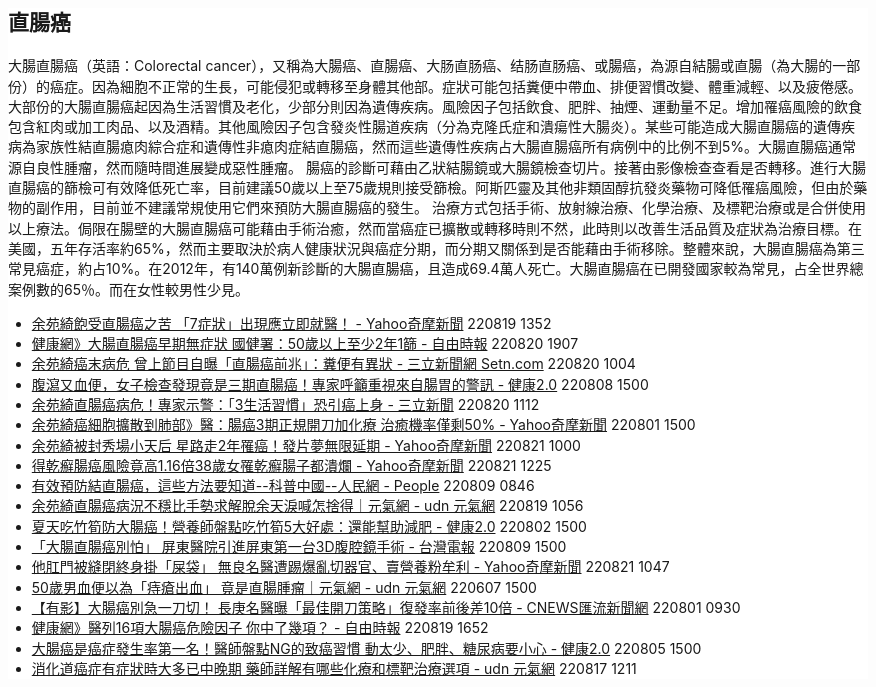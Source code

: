 ## 直腸癌

大腸直腸癌（英語：Colorectal cancer），又稱為大腸癌、直腸癌、大肠直肠癌、结肠直肠癌、或腸癌，為源自結腸或直腸（為大腸的一部份）的癌症。因為細胞不正常的生長，可能侵犯或轉移至身體其他部。症狀可能包括糞便中帶血、排便習慣改變、體重減輕、以及疲倦感。
大部份的大腸直腸癌起因為生活習慣及老化，少部分則因為遺傳疾病。風險因子包括飲食、肥胖、抽煙、運動量不足。增加罹癌風險的飲食包含紅肉或加工肉品、以及酒精。其他風險因子包含發炎性腸道疾病（分為克隆氏症和潰瘍性大腸炎）。某些可能造成大腸直腸癌的遺傳疾病為家族性結直腸瘜肉綜合症和遺傳性非瘜肉症結直腸癌，然而這些遺傳性疾病占大腸直腸癌所有病例中的比例不到5%。大腸直腸癌通常源自良性腫瘤，然而隨時間進展變成惡性腫瘤。
腸癌的診斷可藉由乙狀結腸鏡或大腸鏡檢查切片。接著由影像檢查查看是否轉移。進行大腸直腸癌的篩檢可有效降低死亡率，目前建議50歲以上至75歲規則接受篩檢。阿斯匹靈及其他非類固醇抗發炎藥物可降低罹癌風險，但由於藥物的副作用，目前並不建議常規使用它們來預防大腸直腸癌的發生。
治療方式包括手術、放射線治療、化學治療、及標靶治療或是合併使用以上療法。侷限在腸壁的大腸直腸癌可能藉由手術治癒，然而當癌症已擴散或轉移時則不然，此時則以改善生活品質及症狀為治療目標。在美國，五年存活率約65%，然而主要取決於病人健康狀況與癌症分期，而分期又關係到是否能藉由手術移除。整體來說，大腸直腸癌為第三常見癌症，約占10%。在2012年，有140萬例新診斷的大腸直腸癌，且造成69.4萬人死亡。大腸直腸癌在已開發國家較為常見，占全世界總案例數的65％。而在女性較男性少見。
- [余苑綺飽受直腸癌之苦 「7症狀」出現應立即就醫！ - Yahoo奇摩新聞](https://tw.news.yahoo.com/%E4%BD%99%E8%8B%91%E7%B6%BA%E9%A3%BD%E5%8F%97%E7%9B%B4%E8%85%B8%E7%99%8C%E4%B9%8B%E8%8B%A6-7%E7%97%87%E7%8B%80-%E5%87%BA%E7%8F%BE%E6%87%89%E7%AB%8B%E5%8D%B3%E5%B0%B1%E9%86%AB-054306654.html "余苑綺飽受直腸癌之苦 「7症狀」出現應立即就醫！ - Yahoo奇摩新聞") 220819 1352
- [健康網》大腸直腸癌早期無症狀 國健署：50歲以上至少2年1篩 - 自由時報](https://health.ltn.com.tw/article/breakingnews/4031806 "健康網》大腸直腸癌早期無症狀 國健署：50歲以上至少2年1篩 - 自由時報") 220820 1907
- [余苑綺癌末病危 曾上節目自曝「直腸癌前兆」：糞便有異狀 - 三立新聞網 Setn.com](https://www.setn.com/m/news.aspx?NewsID=1164699 "余苑綺癌末病危 曾上節目自曝「直腸癌前兆」：糞便有異狀 - 三立新聞網 Setn.com") 220820 1004
- [腹瀉又血便，女子檢查發現竟是三期直腸癌！專家呼籲重視來自腸胃的警訊 - 健康2.0](https://health.tvbs.com.tw/medical/334350 "腹瀉又血便，女子檢查發現竟是三期直腸癌！專家呼籲重視來自腸胃的警訊 - 健康2.0") 220808 1500
- [余苑綺直腸癌病危！專家示警：「3生活習慣」恐引癌上身 - 三立新聞](https://star.setn.com/news/1164725 "余苑綺直腸癌病危！專家示警：「3生活習慣」恐引癌上身 - 三立新聞") 220820 1112
- [余苑綺癌細胞擴散到肺部》醫：腸癌3期正規開刀加化療 治癒機率僅剩50% - Yahoo奇摩新聞](https://tw.news.yahoo.com/%E4%BD%99%E8%8B%91%E7%B6%BA%E7%99%8C%E7%B4%B0%E8%83%9E%E6%93%B4%E6%95%A3%E5%88%B0%E8%82%BA%E9%83%A8-%E9%86%AB-%E8%85%B8%E7%99%8C3%E6%9C%9F%E6%AD%A3%E8%A6%8F%E9%96%8B%E5%88%80%E5%8A%A0%E5%8C%96%E7%99%82-%E6%B2%BB%E7%99%92%E6%A9%9F%E7%8E%87%E5%83%85%E5%89%A950-013336929.html "余苑綺癌細胞擴散到肺部》醫：腸癌3期正規開刀加化療 治癒機率僅剩50% - Yahoo奇摩新聞") 220801 1500
- [余苑綺被封秀場小天后 星路走2年罹癌！發片夢無限延期 - Yahoo奇摩新聞](https://tw.news.yahoo.com/%E4%BD%99%E8%8B%91%E7%B6%BA%E8%A2%AB%E5%B0%81%E7%A7%80%E5%A0%B4%E5%B0%8F%E5%A4%A9%E5%90%8E-%E6%98%9F%E8%B7%AF%E8%B5%B02%E5%B9%B4%E7%BD%B9%E7%99%8C-%E7%99%BC%E7%89%87%E5%A4%A2%E7%84%A1%E9%99%90%E5%BB%B6%E6%9C%9F-015503738.html "余苑綺被封秀場小天后 星路走2年罹癌！發片夢無限延期 - Yahoo奇摩新聞") 220821 1000
- [得乾癬腸癌風險竟高1.16倍38歲女罹乾癬腸子都潰爛 - Yahoo奇摩新聞](https://tw.news.yahoo.com/%E5%BE%97%E4%B9%BE%E7%99%AC%E8%85%B8%E7%99%8C%E9%A2%A8%E9%9A%AA%E7%AB%9F%E9%AB%981-16%E5%80%8D-38%E6%AD%B2%E5%A5%B3%E7%BD%B9%E4%B9%BE%E7%99%AC%E8%85%B8%E5%AD%90%E9%83%BD%E6%BD%B0%E7%88%9B-041021838.html "得乾癬腸癌風險竟高1.16倍38歲女罹乾癬腸子都潰爛 - Yahoo奇摩新聞") 220821 1225
- [有效預防結直腸癌，這些方法要知道--科普中國--人民網 - People](http://kpzg.people.com.cn/BIG5/n1/2022/0809/c404214-32498061.html "有效預防結直腸癌，這些方法要知道--科普中國--人民網 - People") 220809 0846
- [余苑綺直腸癌病況不穩比手勢求解脫余天淚喊怎捨得｜元氣網 - udn 元氣網](https://health.udn.com/health/story/5999/6547826?from=udn-articlemain_ch1005 "余苑綺直腸癌病況不穩比手勢求解脫余天淚喊怎捨得｜元氣網 - udn 元氣網") 220819 1056
- [夏天吃竹筍防大腸癌！營養師盤點吃竹筍5大好處：還能幫助減肥 - 健康2.0](https://health.tvbs.com.tw/nutrition/334230 "夏天吃竹筍防大腸癌！營養師盤點吃竹筍5大好處：還能幫助減肥 - 健康2.0") 220802 1500
- [「大腸直腸癌別怕」 屏東醫院引進屏東第一台3D腹腔鏡手術 - 台灣電報](https://enn.tw/127547 "「大腸直腸癌別怕」 屏東醫院引進屏東第一台3D腹腔鏡手術 - 台灣電報") 220809 1500
- [他肛門被縫閉終身掛「屎袋」 無良名醫遭踢爆亂切器官、賣營養粉牟利 - Yahoo奇摩新聞](https://tw.news.yahoo.com/%E4%BB%96%E8%82%9B%E9%96%80%E8%A2%AB%E7%B8%AB%E9%96%89%E7%B5%82%E8%BA%AB%E6%8E%9B-%E5%B1%8E%E8%A2%8B-%E7%84%A1%E8%89%AF%E5%90%8D%E9%86%AB%E9%81%AD%E8%B8%A2%E7%88%86%E4%BA%82%E5%88%87%E5%99%A8%E5%AE%98-%E8%B3%A3%E7%87%9F%E9%A4%8A%E7%B2%89%E7%89%9F%E5%88%A9-023834826.html "他肛門被縫閉終身掛「屎袋」 無良名醫遭踢爆亂切器官、賣營養粉牟利 - Yahoo奇摩新聞") 220821 1047
- [50歲男血便以為「痔瘡出血」 竟是直腸腫瘤｜元氣網 - udn 元氣網](https://health.udn.com/health/story/6030/6370868?from=udn-search_ch1005 "50歲男血便以為「痔瘡出血」 竟是直腸腫瘤｜元氣網 - udn 元氣網") 220607 1500
- [【有影】大腸癌別急一刀切！ 長庚名醫曝「最佳開刀策略」復發率前後差10倍 - CNEWS匯流新聞網](https://cnews.com.tw/%E3%80%90%E6%9C%89%E5%BD%B1%E3%80%91%E5%A4%A7%E8%85%B8%E7%99%8C%E5%88%A5%E6%80%A5%E4%B8%80%E5%88%80%E5%88%87%EF%BC%81-%E9%95%B7%E5%BA%9A%E5%90%8D%E9%86%AB%E6%9B%9D%E3%80%8C%E6%9C%80/ "【有影】大腸癌別急一刀切！ 長庚名醫曝「最佳開刀策略」復發率前後差10倍 - CNEWS匯流新聞網") 220801 0930
- [健康網》醫列16項大腸癌危險因子 你中了幾項？ - 自由時報](https://health.ltn.com.tw/article/breakingnews/4030705 "健康網》醫列16項大腸癌危險因子 你中了幾項？ - 自由時報") 220819 1652
- [大腸癌是癌症發生率第一名！醫師盤點NG的致癌習慣 動太少、肥胖、糖尿病要小心 - 健康2.0](https://health.tvbs.com.tw/medical/334310 "大腸癌是癌症發生率第一名！醫師盤點NG的致癌習慣 動太少、肥胖、糖尿病要小心 - 健康2.0") 220805 1500
- [消化道癌症有症狀時大多已中晚期 藥師詳解有哪些化療和標靶治療選項 - udn 元氣網](https://health.udn.com/health/story/6030/6542991 "消化道癌症有症狀時大多已中晚期 藥師詳解有哪些化療和標靶治療選項 - udn 元氣網") 220817 1211